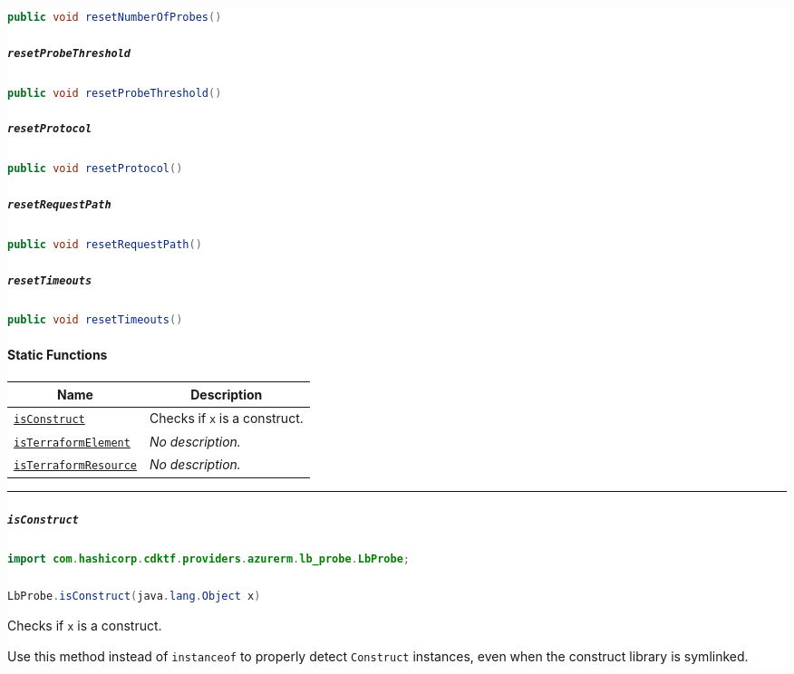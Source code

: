 ```java
public void resetNumberOfProbes()
```

##### `resetProbeThreshold` <a name="resetProbeThreshold" id="@cdktf/provider-azurerm.lbProbe.LbProbe.resetProbeThreshold"></a>

```java
public void resetProbeThreshold()
```

##### `resetProtocol` <a name="resetProtocol" id="@cdktf/provider-azurerm.lbProbe.LbProbe.resetProtocol"></a>

```java
public void resetProtocol()
```

##### `resetRequestPath` <a name="resetRequestPath" id="@cdktf/provider-azurerm.lbProbe.LbProbe.resetRequestPath"></a>

```java
public void resetRequestPath()
```

##### `resetTimeouts` <a name="resetTimeouts" id="@cdktf/provider-azurerm.lbProbe.LbProbe.resetTimeouts"></a>

```java
public void resetTimeouts()
```

#### Static Functions <a name="Static Functions" id="Static Functions"></a>

| **Name** | **Description** |
| --- | --- |
| <code><a href="#@cdktf/provider-azurerm.lbProbe.LbProbe.isConstruct">isConstruct</a></code> | Checks if `x` is a construct. |
| <code><a href="#@cdktf/provider-azurerm.lbProbe.LbProbe.isTerraformElement">isTerraformElement</a></code> | *No description.* |
| <code><a href="#@cdktf/provider-azurerm.lbProbe.LbProbe.isTerraformResource">isTerraformResource</a></code> | *No description.* |

---

##### `isConstruct` <a name="isConstruct" id="@cdktf/provider-azurerm.lbProbe.LbProbe.isConstruct"></a>

```java
import com.hashicorp.cdktf.providers.azurerm.lb_probe.LbProbe;

LbProbe.isConstruct(java.lang.Object x)
```

Checks if `x` is a construct.

Use this method instead of `instanceof` to properly detect `Construct`
instances, even when the construct library is symlinked.

